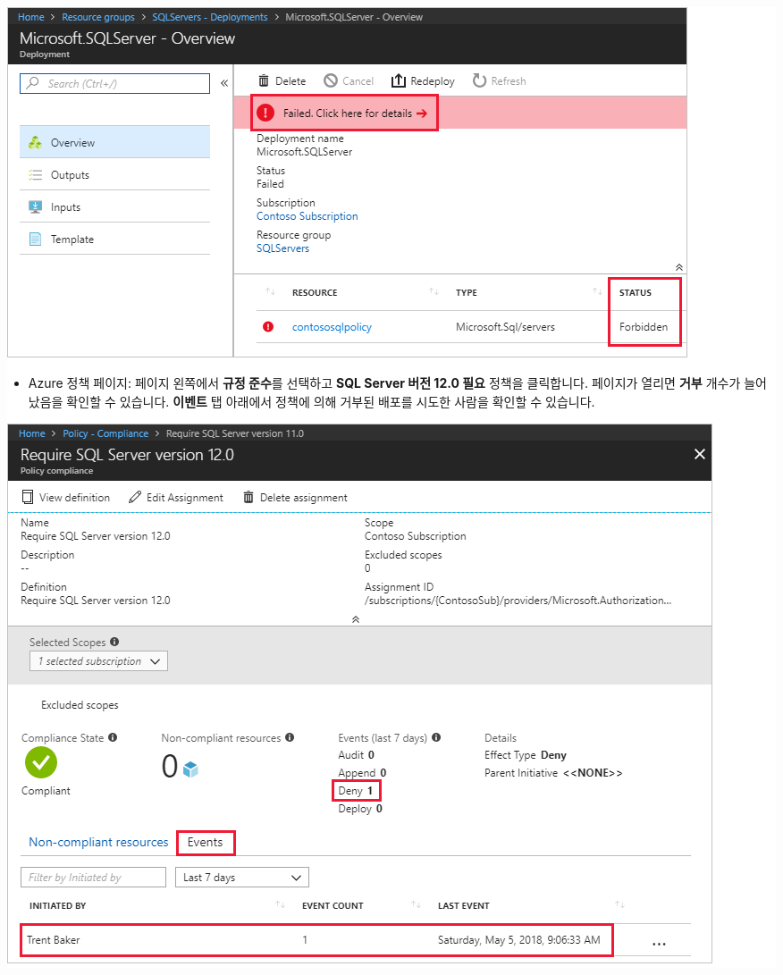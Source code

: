   ![스크린샷](../Media/Module-1/9c265e4c-2c27-4364-bc9a-1170a3f05625.png)

- Azure 정책 페이지: 페이지 왼쪽에서 **규정 준수**를 선택하고 **SQL Server 버전 12.0 필요** 정책을 클릭합니다. 페이지가 열리면 **거부** 개수가 늘어났음을 확인할 수 있습니다. **이벤트** 탭 아래에서 정책에 의해 거부된 배포를 시도한 사람을 확인할 수 있습니다.

 ![스크린샷](../Media/Module-1/057b898f-bda1-4506-a18e-90a40b523d03.png)
